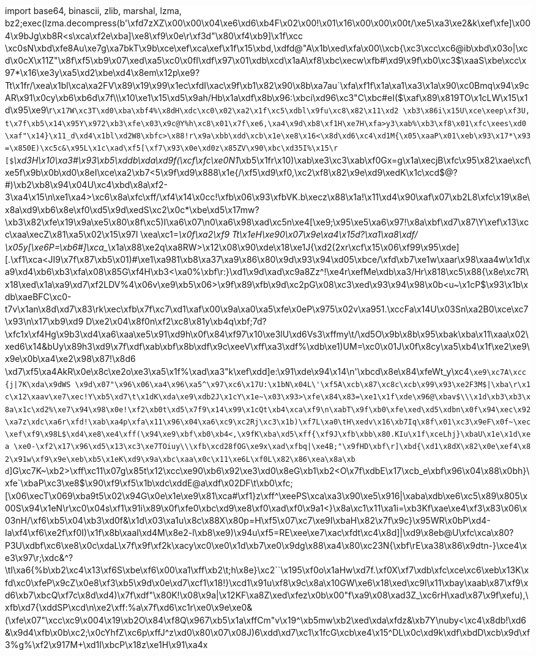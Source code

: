 import base64, binascii, zlib, marshal, lzma,
bz2;exec(lzma.decompress(b'\xfd7zXZ\x00\x00\x04\xe6\xd6\xb4F\x02\x00!\x01\x16\x00\x00\x00t/\xe5\xa3\xe2&k\xef\xfe]\x004\x9bJg\xb8R<s\xca\xf2e\xba]\xe8\xf9\x0e\r\xf3d"\x80\xf4\xb9]\x1f\xcc \xc0sN\xbd\xfe8Au\xe7g\xa7bkT\x9b\xce\xef\xca\xef\x1f\x15\xbd,\xdfd@"A\x1b\xed\xfa\x00\\\xcb{\xc3\xcc\xc6@ib\xbd\x03o|\xcd\x0cX\x11Z"\x8f\xf5\xb9\x07\xed\xa5\xc0\x0fI\xdf\x97\x01\xdb\xcd\x1aA\xf8\xbc\xecw\xfb#\xd9\x9f\xb0\xc3$\xaaS\xbe\xcc\x97*\x16\xe3y\xa5\xd2\xbe\xd4\x8em\x12p\xe9?Tt\x1fr/\xea\x1bl\xca\xa2FV\x89\x19\x99\x1ec\xfdI\xac\x9f\xb1\x82\x90\x8b\xa7au`\xfa\xf1f\x1a\xa1\xa3\x1a\x90\xc0Bmq\x94\x9cAR\x91\x0cy\xb6\xb6d\x7f\\\x10\xe1\x15\xd5\x9ah/Hb\x1a\xdf\x8b\x96:\xbci\xd96\xc3"C\xbc#eI($\xaf\x89\x819TO\x1cLW\x15\x1d\x95\xe9\r`\x17W\xc3T\xd0\xba\xbf4%\x8dH\xdc\xc0\x02\xa2\x1f\xc5\xdbl\x9fu\xc8\x82\x11\xd2 \xb3\x86i\x15U\xce\xeep\xf3U,t\x7f\xb5\x14\x95Y\x972\xb3\xfe\x03\x9c@Y%h\xc8\x01\x7f\xe6,\xa4\x9d\xb8\xf1H\xe7H\xfa>y3\xab%\xb3\xf8\x01\xfc\xees\xd0\xaf"\x14}\x11_d\xd4\x1bl\xd2W8\xbfc>\x88!r\x9a\xbb\xdd\xcb\x1e\xe8\x16<\x8d\xd6\xc4\xd1M{\x05\xaaP\x01\xeb\x93\x17*\x93=\x850E)\xc5c&\x95L\x1c\xad\xf5[\xf7\x93\x0e\xd0z\x85ZV\x90\xbc\xd35I%\x15\r[$`_\xd3H\x10\xa3#\x93\xb5\xddb\xda\xd9f(\xcf\xfc\xe0N1_\xb5\x1fr\x10)\xab\xe3\xc3\xab\xf0Gx=g\x1a\xecjB\xfc\x95\x82\xae\xcf\xe5f\x9b\x0b\xd0\x8eI\xce\xa2\xb7<5\x9f\xd9\x888\x1e{/\xf5\xd9\xf0,\xc2\xf8\x82\x9e\xd9\xedK\x1c\xcd$@?#)\xb2\xb8\x94\x04U\xc4\xbd\x8a\xf2-3\xa4\x15\n\xe1\xa4>\xc6\x8a\xfc\xff/\xf4\x14\x0cc!\xfb\x06\x93\xfbVK.b\xecz\x88\x1a!\x11\xd4\x90\xaf\x07\xb2L8\xfc\x19\x8e\x8a\xd9\xb6\x8e\xf0\xd5\x9d\xedS\xc2\x0c*\xbe\xd5\x17mw?\xb3\x82\xfe\x19\x9a\xe5\x80\x8f\xc5)I\xa6\x07\n0\xa6\x98\xad\xc5n\xe4[\xe9;\x95\xe5\xa6\x97!\x8a\xbf\xd7\x87\\Y\xef\x13\xcc\xaa\xecZ\x81\xa5\x02\x15\x97l \xea\xc1=*\x0f\xa2\xf9 Tt\x1eH\xe90\x07\x9e\xa4\x15d?\xa1\xa8\xdf/ \x05y[\xe6P=\xb6#]\xca_*\x1a\x88\xe2q\xa8RW>\x12\x08\x90\xde\x18\xe1J{\xd2(2xr\xcf\x15\x06\xf99\x95\xde][.\xf1\xca<JI9\x7f\x87\xb5\x01)#\xe1\xa981\xb8\xa37\xa9\x86\x80\x9d\x93\x94\xd05\xbce/\xfd\xb7\xe1w\xaar\x98\xaa4w\x1d\xa9\xd4\xb6\xb3\xfa\x08\x85G\xf4H\xb3<\xa0%\xbf\r:}\xd1\x9d\xad\xc9a8Zz^!\xe4r\xefMe\xdb\xa3/Hr\x818\xc5\x88{\x8e\xc7R\x18\xed\x1a\xa9\xd7\xf2LDV%4\x06v\xe9\xb5\x06>\x9f\x89\xfb\x9d\xc2pG\x08\xc3\xed\x93\x94\x98\x0b<u~\x1cP$\x93\x1b\xdb\xaeBFC\xc0-t7v\x1an\x8d\xd7\x83\rk\xec\xfb\x7f\xc7\xd1\xaf\x00\x9a\xa0\xa5\xfe\x0eP\x975\x02v\xa951.\xccFa\x14U\x03Sn\xa2B0\xce\xc7\x93\n\x17\xb9\xd9 D\xe2\x04\x8f0n\xf2\xc8\x81y\xb4q\xbf;7d?\xfc1x\xf4Hg\x9b3\xd4\xa6\xaa\xe5\x91\xd9h\x0f\x84\xf97\x10\xe3lU\xd6Vs3\xffmy\t/\xd5O\x9b\x8b\x95\xbak\xba\x11\xaa\x02\xed6\x14&bUy\x89h3\xd9\x7f\xdf\xab\xbf\x8b\xdf\x9c\xeeV\xff\xa3\xdf%\xdb\xe1)UM=\xc0\x01J\x0f\x8cy\xa5\xb4\x1f\xe2\xe9\x9e\x0b\xa4\xe2\x98\x87!\x8d6 \xd7\xf5\xa4AkR\x0e\x8c\xe2o\xe3\xa5\x1f%\xad\xa3"k\xef\xdd]e:\x91\xde\x94\x14\n\'\xbcd\x8e\x84\xfeWt_y\xc4`\xe9\xc7A\xcc{j|7K\xda\x9dWS \x9d\x07"\x96\x06\xa4\x96\xa5^\x97\xc6\x17U:\x1bN\x04L\'\xf5A\xcb\x87\xc8c\xcb\x99\x93\xe2F3M$|\xba\r\x1c\x12\xaav\xe7\xec!Y\xb5\xd7\t\x1dK\xda\xe9\xdb2J\x1cY\x1e~\x03\x93>\xfe\x84\x83=\xe1\x1f\xde\x96@\xbav$\\\x1d\xb3\xb3\x8a\x1c\xd2%\xe7\x94\x98\x0e!\xf2\xb0t\xd5\x7f9\x14\x99\x1cQt\xb4\xca\xf9\n\xabT\x9f\xb0\xfe\xed\xd5\xdbn\x0f\x94\xec\x92\xa7z\xdc\xa6r\xfd!\xab\xa4p\xfa\x11\x96\x04\xa6\xc9\xc2Rj\xc3\x1b)\xf7L\xa0\tH\xedv\x16\xb7Iq\x8f\x01\xc3\x9eF\x0f~\xec\xef\xf9\x98L$\xd4\xe8\xe4\xff(\x94\xe9\xbf\xb0\xb4<,\x9fK\xba\xd5\xff{\xf9J\xfb\xbb\x80.KIu\x1f\xceLhj}\xbaU\x1e\x1d\xea \xe0-\xf2\x17\x96\xd5\x13\xc3\xe7TOiuy\\\xfb\xcd28fOG\xe9x\xad\xfbq|\xe4B;"\x9fHD\xbf\r]\xbd{\xd1\x8dX\x82\x0e\xef4\x82\x91w\xf9\x9e\xeb\xb5\x1eK\xd9\x9a\xbc\xaa\x0c\x11\xe6L\xf0L\x82\x86\xea\x8a\xbd`]G\xc7K~\xb2>\xff\xc11\x07g\x85t\x12\xcc\xe90\xb6\x92\xe3\xd0\x8eG\xb1\xb2<O\x7f\xdbE\x17\xcb_e\xbf\x96\x04\x88\x0bh}\xfe`\xbaP\xc3\xe8$\x90\xf9\xf5\x1b\xdc\xddE@a\xdf\x02DF\t\xb0\xfc;[\x06\xecT\x069\xba9t5\x02\x94G\x0e\x1e\xe9\x81\xca#\xf1}z\xff^\xeePS\xca\xa3\x90\xe5\x916|\xaba\xdb\xe6\xc5\x89\x805\x00S\x94\x1eN\r\xc0\x04s\xf1\x91i\x89\x0f\xfe0\xbc\xd9\xe8\xf0\xad\xf0\x9a1<}\x8a\xc1\x11\xa1i=\xb3Kf\xae\xe4\xf3\x83\x06\x03nH/\xf6\xb5\x04\xb3\xd0f&\x1d\x03\xa1u\x8c\x88X\x80p=H\xf5\x07\xc7\xe9I\xbaH\x82\x7f\x9c}\x95WR\x0bP\xd4-Ia\xf4\xf6\xe2f\xf0I)\x1f\x8b\xaaI\xd4M\x8e2-l\xb8\xe9)\x94u\xf5=RE\xee\xe7\xac\xfdt\xc4\x8d]|\xd9\x8eb@U\xfc\xca\x80?P3U\xdbf\xc6\xe8\x0c\xdaL\x7f\x9f\xf2k\xacy\xc0\xe0\x1d\xb7\xe0\x9dg\x88\xa4\x80\xc23N{\xbf\rE\xa38\x86\x9dtn-}\xce4\xe3\x97\r;\xdc&^?\tI\xa6{%b\xb2\xc4\x13\xf6S\xbe\xf6\x00\xa1\xff\xb2\t;h\x8e}\xc2``\x195\xf0o\x1aHw\xd7f.\xf0X\xf7\xdb\xfc\xce\xc6\xeb\x13K\xfd\xc0\xfeP\x9cZ\x0e8\xf3\xb5\x9d\x0e\xd7\xcf1\x18!}\xcd1\x91u\xf8\x9c\x8a\x10GW\xe6\x18\xed\xc9l\x11\xbay\xaab\x87\xf9\xd6\xb7\xbcQ\xf7c\x8d\xd4)\x7f\xdf"\x80K!\x08\x9a|\x12KF\xa8Z\xed\xfez\x0b\x00"f\xa9\x08\xad3Z_\xc6rH\xad\x87\x9f\xefu),\xfb\xd7{\xddSP\xcd\n\xe2\xff:%a\x7f\xd6\xc1r\xe0\x9e\xe0&(\xfe\x07"\xcc\xc9\x004\x19\xb2O\x84\xf8Q\x967\xb5\x1a\xffCm"v\x19^\xb5mw\xb2\xed\xda\xfdz&\xb7Y\nuby<\xc4\x8db!\xd6&\x9d4\xfb\x0b\xc2;\x0cYhfZ\xc6p\xffJ^z\xd0\x80\x07\x08J)6\xdd\xd7\xc1\x1fcG\xcb\xe4\x15^DL\x0c\xd9k\xdf\xbdD\xcb\x9d\xf3%g%\xf2\x917M+\xd1I\xbcP\x18z\xe1H\x91\xa4x